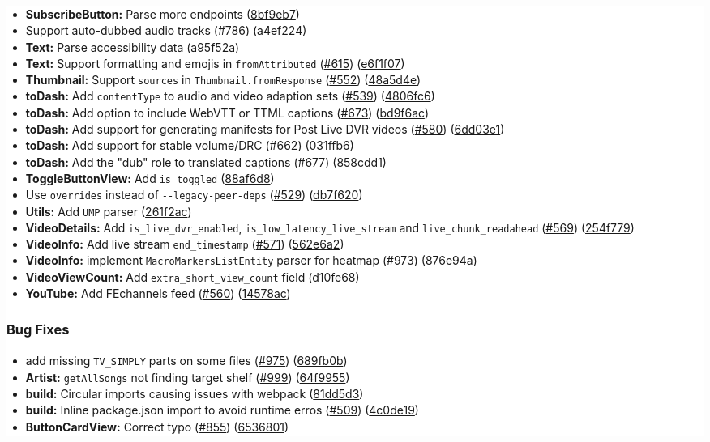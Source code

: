 * **SubscribeButton:** Parse more endpoints ([8bf9eb7](https://github.com/monokaijs/YouTube.js/commit/8bf9eb7044ad9a5de0892207690195f5646df288))
* Support auto-dubbed audio tracks ([#786](https://github.com/monokaijs/YouTube.js/issues/786)) ([a4ef224](https://github.com/monokaijs/YouTube.js/commit/a4ef2249ffbe14f5d5fa702b269dd0f61e14ada8))
* **Text:** Parse accessibility data ([a95f52a](https://github.com/monokaijs/YouTube.js/commit/a95f52a4777ea158f3d3e85f4213aee364a2d38d))
* **Text:** Support formatting and emojis in `fromAttributed` ([#615](https://github.com/monokaijs/YouTube.js/issues/615)) ([e6f1f07](https://github.com/monokaijs/YouTube.js/commit/e6f1f078a828f8ea5db1fe7aec9f677bc53694e3))
* **Thumbnail:** Support `sources` in `Thumbnail.fromResponse` ([#552](https://github.com/monokaijs/YouTube.js/issues/552)) ([48a5d4e](https://github.com/monokaijs/YouTube.js/commit/48a5d4e7c37b76f8980f9b68e8815aef7a6d91ab))
* **toDash:** Add `contentType` to audio and video adaption sets ([#539](https://github.com/monokaijs/YouTube.js/issues/539)) ([4806fc6](https://github.com/monokaijs/YouTube.js/commit/4806fc6c112cb3cf0584f7d253f3c4aeaffa9927))
* **toDash:** Add option to include WebVTT or TTML captions ([#673](https://github.com/monokaijs/YouTube.js/issues/673)) ([bd9f6ac](https://github.com/monokaijs/YouTube.js/commit/bd9f6ac64ca9ba96e856aabe5fcc175fd9c294dc))
* **toDash:** Add support for generating manifests for Post Live DVR videos ([#580](https://github.com/monokaijs/YouTube.js/issues/580)) ([6dd03e1](https://github.com/monokaijs/YouTube.js/commit/6dd03e1658036c2fba0696de81033b5e16abb379))
* **toDash:** Add support for stable volume/DRC ([#662](https://github.com/monokaijs/YouTube.js/issues/662)) ([031ffb6](https://github.com/monokaijs/YouTube.js/commit/031ffb696e3b7e160779e8b55a49b0cfa9f95620))
* **toDash:** Add the "dub" role to translated captions ([#677](https://github.com/monokaijs/YouTube.js/issues/677)) ([858cdd1](https://github.com/monokaijs/YouTube.js/commit/858cdd197cb2bb1e1d7a7285966cb56043ad8961))
* **ToggleButtonView:** Add `is_toggled` ([88af6d8](https://github.com/monokaijs/YouTube.js/commit/88af6d89a56907d6f2263c01fc158400788fb5b4))
* Use `overrides` instead of `--legacy-peer-deps` ([#529](https://github.com/monokaijs/YouTube.js/issues/529)) ([db7f620](https://github.com/monokaijs/YouTube.js/commit/db7f6209b2329bf18b8b35aababfdb9b750c3b0f))
* **Utils:** Add `UMP` parser ([261f2ac](https://github.com/monokaijs/YouTube.js/commit/261f2ac12b6a9a5bd5f7a43557018de333f7bec3))
* **VideoDetails:** Add `is_live_dvr_enabled`, `is_low_latency_live_stream` and `live_chunk_readahead` ([#569](https://github.com/monokaijs/YouTube.js/issues/569)) ([254f779](https://github.com/monokaijs/YouTube.js/commit/254f77944fcd398cc19cb62b82b0fdfbe6ed70ed))
* **VideoInfo:** Add live stream `end_timestamp` ([#571](https://github.com/monokaijs/YouTube.js/issues/571)) ([562e6a2](https://github.com/monokaijs/YouTube.js/commit/562e6a20f06ef5302af427861355215630d91edc))
* **VideoInfo:** implement `MacroMarkersListEntity` parser for heatmap ([#973](https://github.com/monokaijs/YouTube.js/issues/973)) ([876e94a](https://github.com/monokaijs/YouTube.js/commit/876e94ad03398f546ef7942deb9ba5eb8baa6c6d))
* **VideoViewCount:** Add `extra_short_view_count` field ([d10fe68](https://github.com/monokaijs/YouTube.js/commit/d10fe6834a0d063d94b65289d54a52ed3398eff4))
* **YouTube:** Add FEchannels feed ([#560](https://github.com/monokaijs/YouTube.js/issues/560)) ([14578ac](https://github.com/monokaijs/YouTube.js/commit/14578ac96af4b8bee652cce87d043173de964113))


### Bug Fixes

* add missing `TV_SIMPLY` parts on some files ([#975](https://github.com/monokaijs/YouTube.js/issues/975)) ([689fb0b](https://github.com/monokaijs/YouTube.js/commit/689fb0b90edab6f0e4326a35144541d68f72fe01))
* **Artist:** `getAllSongs` not finding target shelf ([#999](https://github.com/monokaijs/YouTube.js/issues/999)) ([64f9955](https://github.com/monokaijs/YouTube.js/commit/64f995585fd0ee908bdc5404929996e9a5e5c3c9))
* **build:** Circular imports causing issues with webpack ([81dd5d3](https://github.com/monokaijs/YouTube.js/commit/81dd5d3288771132e7fb904b620e58277f639ccc))
* **build:** Inline package.json import to avoid runtime erros ([#509](https://github.com/monokaijs/YouTube.js/issues/509)) ([4c0de19](https://github.com/monokaijs/YouTube.js/commit/4c0de199e85dd5cc8b3719920b24dec9613acaab))
* **ButtonCardView:** Correct typo ([#855](https://github.com/monokaijs/YouTube.js/issues/855)) ([6536801](https://github.com/monokaijs/YouTube.js/commit/6536801ec2e4f9b93d1e272b7b04e2777b74abad))
